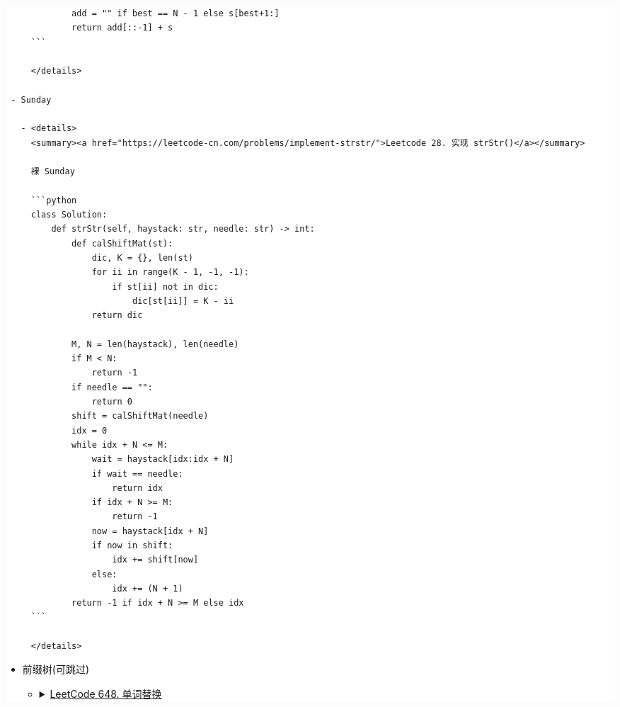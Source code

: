                  add = "" if best == N - 1 else s[best+1:]
                 return add[::-1] + s
         ```

         </details>

     - Sunday

       - <details>
         <summary><a href="https://leetcode-cn.com/problems/implement-strstr/">Leetcode 28. 实现 strStr()</a></summary>

         裸 Sunday

         ```python
         class Solution:
             def strStr(self, haystack: str, needle: str) -> int:
                 def calShiftMat(st):
                     dic, K = {}, len(st)
                     for ii in range(K - 1, -1, -1):
                         if st[ii] not in dic:
                             dic[st[ii]] = K - ii
                     return dic

                 M, N = len(haystack), len(needle)
                 if M < N:
                     return -1
                 if needle == "":
                     return 0
                 shift = calShiftMat(needle)
                 idx = 0
                 while idx + N <= M:
                     wait = haystack[idx:idx + N]
                     if wait == needle:
                         return idx
                     if idx + N >= M:
                         return -1
                     now = haystack[idx + N]
                     if now in shift:
                         idx += shift[now]
                     else:
                         idx += (N + 1)
                 return -1 if idx + N >= M else idx
         ```

         </details>

   - 前缀树(可跳过)

     - <details>
       <summary><a href="https://leetcode-cn.com/problems/replace-words/">LeetCode 648. 单词替换</a></summary>

       > 给定一个词典，将 sentence 中的单词替换成词典中能前缀匹配的最短字符.

       1. 建立前缀树.
       2. 前缀匹配，并替换
